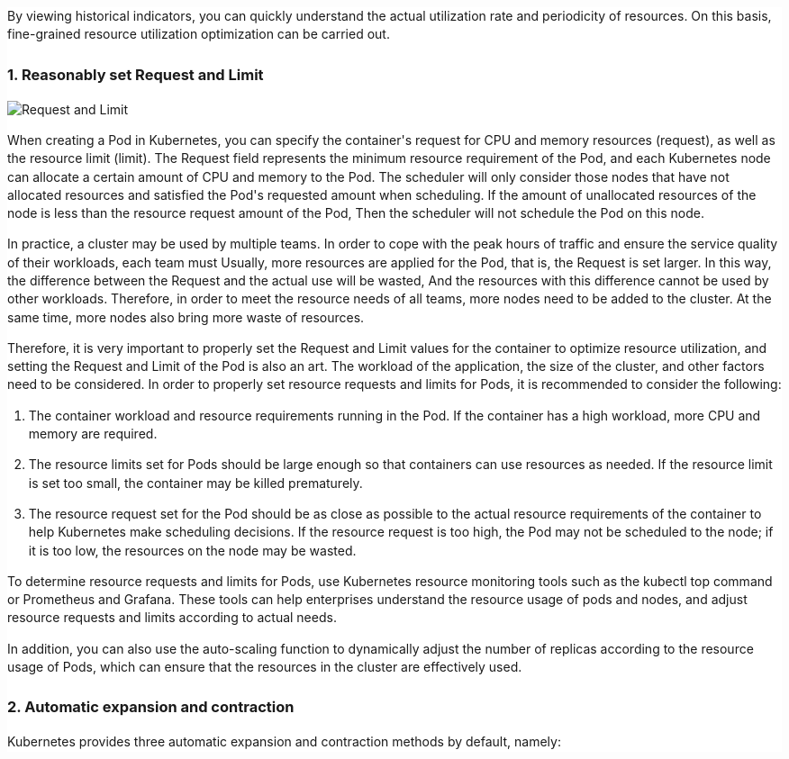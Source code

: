 By viewing historical indicators, you can quickly understand the actual utilization rate and periodicity of resources. On this basis, fine-grained resource utilization optimization can be carried out.

### 1. Reasonably set Request and Limit

![Request and Limit](https://docs.daocloud.io/daocloud-docs-images/docs/blogs/images/usage01.png)

When creating a Pod in Kubernetes, you can specify the container's request for CPU and memory resources (request), as well as the resource limit (limit).
The Request field represents the minimum resource requirement of the Pod, and each Kubernetes node can allocate a certain amount of CPU and memory to the Pod.
The scheduler will only consider those nodes that have not allocated resources and satisfied the Pod's requested amount when scheduling. If the amount of unallocated resources of the node is less than the resource request amount of the Pod,
Then the scheduler will not schedule the Pod on this node.

In practice, a cluster may be used by multiple teams. In order to cope with the peak hours of traffic and ensure the service quality of their workloads, each team must
Usually, more resources are applied for the Pod, that is, the Request is set larger. In this way, the difference between the Request and the actual use will be wasted,
And the resources with this difference cannot be used by other workloads. Therefore, in order to meet the resource needs of all teams, more nodes need to be added to the cluster.
At the same time, more nodes also bring more waste of resources.

Therefore, it is very important to properly set the Request and Limit values for the container to optimize resource utilization, and setting the Request and Limit of the Pod is also an art.
The workload of the application, the size of the cluster, and other factors need to be considered. In order to properly set resource requests and limits for Pods, it is recommended to consider the following:

1. The container workload and resource requirements running in the Pod. If the container has a high workload, more CPU and memory are required.

2. The resource limits set for Pods should be large enough so that containers can use resources as needed. If the resource limit is set too small, the container may be killed prematurely.

3. The resource request set for the Pod should be as close as possible to the actual resource requirements of the container to help Kubernetes make scheduling decisions.
    If the resource request is too high, the Pod may not be scheduled to the node; if it is too low, the resources on the node may be wasted.

To determine resource requests and limits for Pods, use Kubernetes resource monitoring tools such as the kubectl top command or Prometheus and Grafana.
These tools can help enterprises understand the resource usage of pods and nodes, and adjust resource requests and limits according to actual needs.

In addition, you can also use the auto-scaling function to dynamically adjust the number of replicas according to the resource usage of Pods, which can ensure that the resources in the cluster are effectively used.

### 2. Automatic expansion and contraction

Kubernetes provides three automatic expansion and contraction methods by default, namely:
